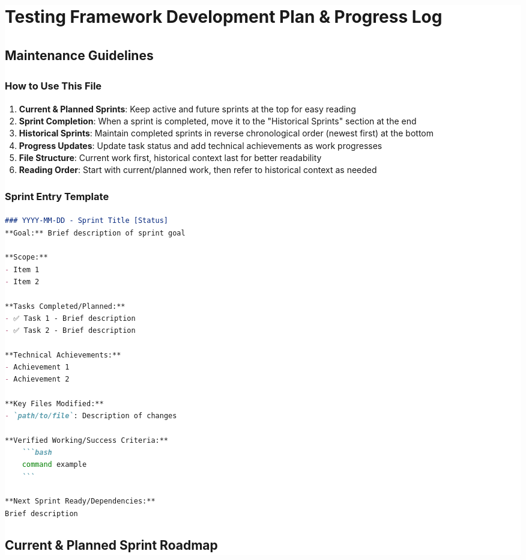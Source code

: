 # Testing Framework Development Plan & Progress Log





## Maintenance Guidelines

### How to Use This File
1. **Current & Planned Sprints**: Keep active and future sprints at the top for easy reading
2. **Sprint Completion**: When a sprint is completed, move it to the "Historical Sprints" section at the end
3. **Historical Sprints**: Maintain completed sprints in reverse chronological order (newest first) at the bottom
4. **Progress Updates**: Update task status and add technical achievements as work progresses
5. **File Structure**: Current work first, historical context last for better readability
6. **Reading Order**: Start with current/planned work, then refer to historical context as needed

### Sprint Entry Template
```markdown
### YYYY-MM-DD - Sprint Title [Status]
**Goal:** Brief description of sprint goal

**Scope:**
- Item 1
- Item 2

**Tasks Completed/Planned:**
- ✅ Task 1 - Brief description
- ✅ Task 2 - Brief description

**Technical Achievements:**
- Achievement 1
- Achievement 2

**Key Files Modified:**
- `path/to/file`: Description of changes

**Verified Working/Success Criteria:**
    ```bash
    command example
    ```

**Next Sprint Ready/Dependencies:**
Brief description
```



## Current & Planned Sprint Roadmap

